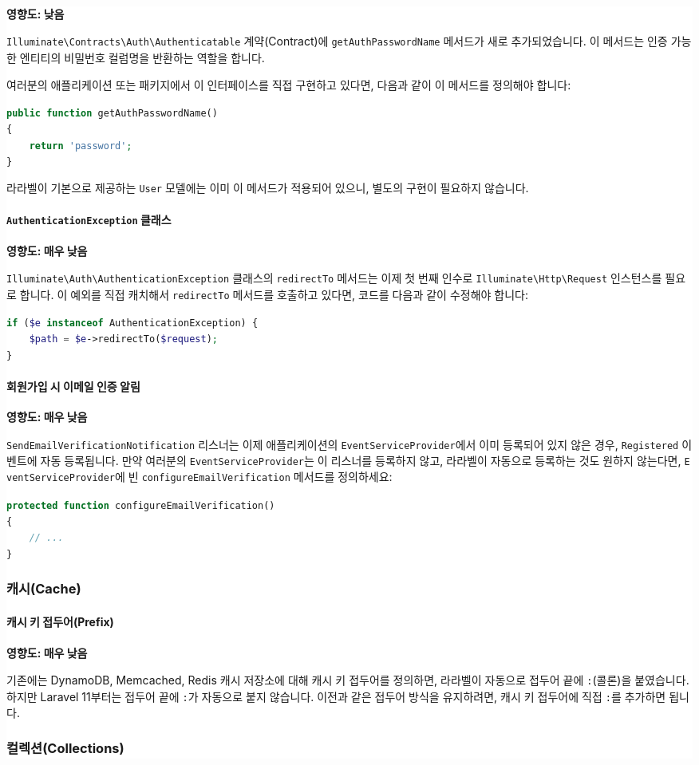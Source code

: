 **영향도: 낮음**

`Illuminate\Contracts\Auth\Authenticatable` 계약(Contract)에 `getAuthPasswordName` 메서드가 새로 추가되었습니다. 이 메서드는 인증 가능한 엔티티의 비밀번호 컬럼명을 반환하는 역할을 합니다.

여러분의 애플리케이션 또는 패키지에서 이 인터페이스를 직접 구현하고 있다면, 다음과 같이 이 메서드를 정의해야 합니다:

```php
public function getAuthPasswordName()
{
    return 'password';
}
```

라라벨이 기본으로 제공하는 `User` 모델에는 이미 이 메서드가 적용되어 있으니, 별도의 구현이 필요하지 않습니다.

<a name="the-authentication-exception-class"></a>
#### `AuthenticationException` 클래스

**영향도: 매우 낮음**

`Illuminate\Auth\AuthenticationException` 클래스의 `redirectTo` 메서드는 이제 첫 번째 인수로 `Illuminate\Http\Request` 인스턴스를 필요로 합니다. 이 예외를 직접 캐치해서 `redirectTo` 메서드를 호출하고 있다면, 코드를 다음과 같이 수정해야 합니다:

```php
if ($e instanceof AuthenticationException) {
    $path = $e->redirectTo($request);
}
```

<a name="email-verification-notification-on-registration"></a>
#### 회원가입 시 이메일 인증 알림

**영향도: 매우 낮음**

`SendEmailVerificationNotification` 리스너는 이제 애플리케이션의 `EventServiceProvider`에서 이미 등록되어 있지 않은 경우, `Registered` 이벤트에 자동 등록됩니다. 만약 여러분의 `EventServiceProvider`는 이 리스너를 등록하지 않고, 라라벨이 자동으로 등록하는 것도 원하지 않는다면, `EventServiceProvider`에 빈 `configureEmailVerification` 메서드를 정의하세요:

```php
protected function configureEmailVerification()
{
    // ...
}
```

<a name="cache"></a>
### 캐시(Cache)

<a name="cache-key-prefixes"></a>
#### 캐시 키 접두어(Prefix)

**영향도: 매우 낮음**

기존에는 DynamoDB, Memcached, Redis 캐시 저장소에 대해 캐시 키 접두어를 정의하면, 라라벨이 자동으로 접두어 끝에 `:`(콜론)을 붙였습니다. 하지만 Laravel 11부터는 접두어 끝에 `:`가 자동으로 붙지 않습니다. 이전과 같은 접두어 방식을 유지하려면, 캐시 키 접두어에 직접 `:`를 추가하면 됩니다.

<a name="collections"></a>
### 컬렉션(Collections)

